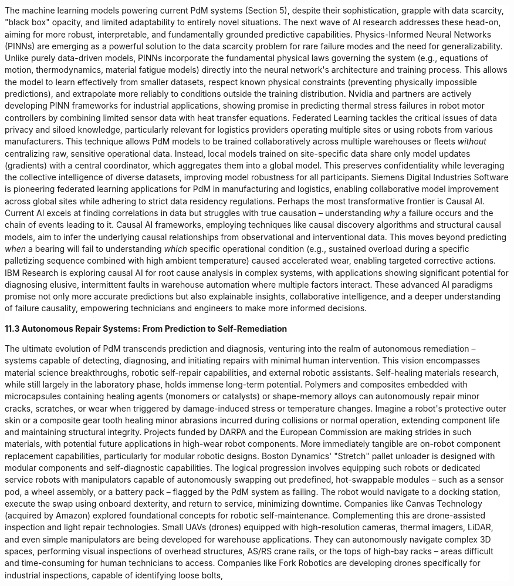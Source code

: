 The machine learning models powering current PdM systems (Section 5), despite their sophistication, grapple with data scarcity, "black box" opacity, and limited adaptability to entirely novel situations. The next wave of AI research addresses these head-on, aiming for more robust, interpretable, and fundamentally grounded predictive capabilities. Physics-Informed Neural Networks (PINNs) are emerging as a powerful solution to the data scarcity problem for rare failure modes and the need for generalizability. Unlike purely data-driven models, PINNs incorporate the fundamental physical laws governing the system (e.g., equations of motion, thermodynamics, material fatigue models) directly into the neural network's architecture and training process. This allows the model to learn effectively from smaller datasets, respect known physical constraints (preventing physically impossible predictions), and extrapolate more reliably to conditions outside the training distribution. Nvidia and partners are actively developing PINN frameworks for industrial applications, showing promise in predicting thermal stress failures in robot motor controllers by combining limited sensor data with heat transfer equations. Federated Learning tackles the critical issues of data privacy and siloed knowledge, particularly relevant for logistics providers operating multiple sites or using robots from various manufacturers. This technique allows PdM models to be trained collaboratively across multiple warehouses or fleets *without* centralizing raw, sensitive operational data. Instead, local models trained on site-specific data share only model updates (gradients) with a central coordinator, which aggregates them into a global model. This preserves confidentiality while leveraging the collective intelligence of diverse datasets, improving model robustness for all participants. Siemens Digital Industries Software is pioneering federated learning applications for PdM in manufacturing and logistics, enabling collaborative model improvement across global sites while adhering to strict data residency regulations. Perhaps the most transformative frontier is Causal AI. Current AI excels at finding correlations in data but struggles with true causation – understanding *why* a failure occurs and the chain of events leading to it. Causal AI frameworks, employing techniques like causal discovery algorithms and structural causal models, aim to infer the underlying causal relationships from observational and interventional data. This moves beyond predicting *when* a bearing will fail to understanding *which* specific operational condition (e.g., sustained overload during a specific palletizing sequence combined with high ambient temperature) caused accelerated wear, enabling targeted corrective actions. IBM Research is exploring causal AI for root cause analysis in complex systems, with applications showing significant potential for diagnosing elusive, intermittent faults in warehouse automation where multiple factors interact. These advanced AI paradigms promise not only more accurate predictions but also explainable insights, collaborative intelligence, and a deeper understanding of failure causality, empowering technicians and engineers to make more informed decisions.

**11.3 Autonomous Repair Systems: From Prediction to Self-Remediation**

The ultimate evolution of PdM transcends prediction and diagnosis, venturing into the realm of autonomous remediation – systems capable of detecting, diagnosing, and initiating repairs with minimal human intervention. This vision encompasses material science breakthroughs, robotic self-repair capabilities, and external robotic assistants. Self-healing materials research, while still largely in the laboratory phase, holds immense long-term potential. Polymers and composites embedded with microcapsules containing healing agents (monomers or catalysts) or shape-memory alloys can autonomously repair minor cracks, scratches, or wear when triggered by damage-induced stress or temperature changes. Imagine a robot's protective outer skin or a composite gear tooth healing minor abrasions incurred during collisions or normal operation, extending component life and maintaining structural integrity. Projects funded by DARPA and the European Commission are making strides in such materials, with potential future applications in high-wear robot components. More immediately tangible are on-robot component replacement capabilities, particularly for modular robotic designs. Boston Dynamics' "Stretch" pallet unloader is designed with modular components and self-diagnostic capabilities. The logical progression involves equipping such robots or dedicated service robots with manipulators capable of autonomously swapping out predefined, hot-swappable modules – such as a sensor pod, a wheel assembly, or a battery pack – flagged by the PdM system as failing. The robot would navigate to a docking station, execute the swap using onboard dexterity, and return to service, minimizing downtime. Companies like Canvas Technology (acquired by Amazon) explored foundational concepts for robotic self-maintenance. Complementing this are drone-assisted inspection and light repair technologies. Small UAVs (drones) equipped with high-resolution cameras, thermal imagers, LiDAR, and even simple manipulators are being developed for warehouse applications. They can autonomously navigate complex 3D spaces, performing visual inspections of overhead structures, AS/RS crane rails, or the tops of high-bay racks – areas difficult and time-consuming for human technicians to access. Companies like Fork Robotics are developing drones specifically for industrial inspections, capable of identifying loose bolts,
